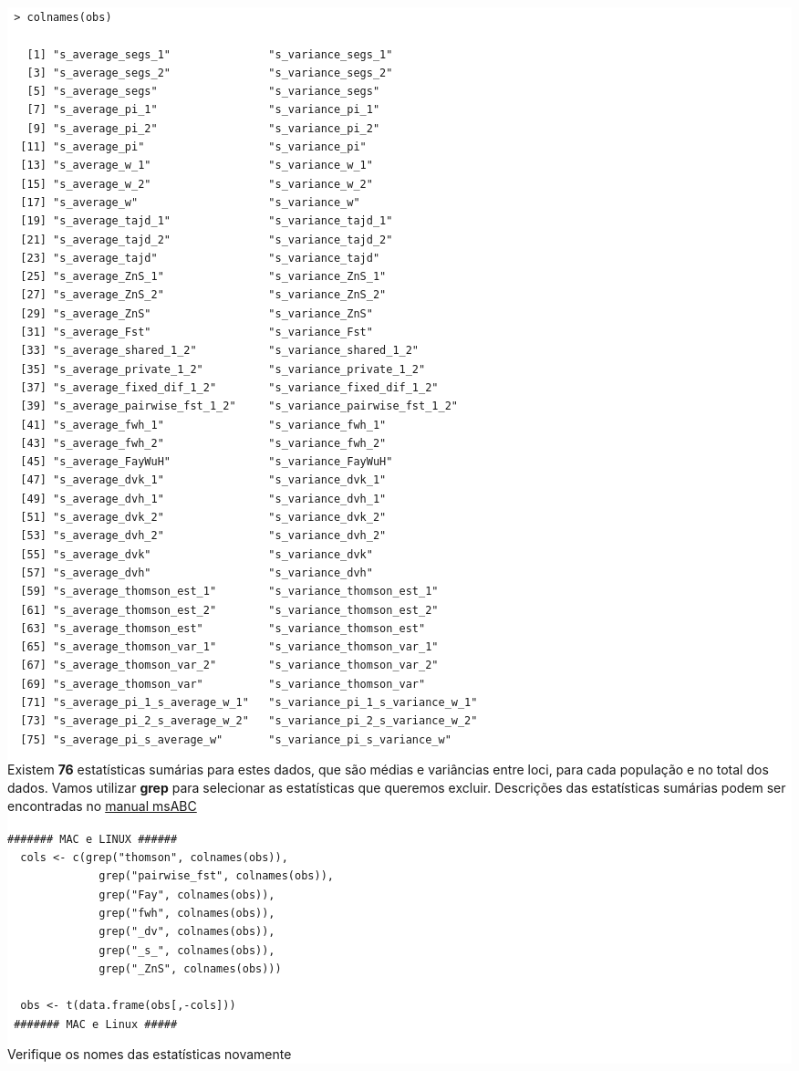 ```
 > colnames(obs)
  
   [1] "s_average_segs_1"               "s_variance_segs_1"
   [3] "s_average_segs_2"               "s_variance_segs_2"
   [5] "s_average_segs"                 "s_variance_segs"
   [7] "s_average_pi_1"                 "s_variance_pi_1"
   [9] "s_average_pi_2"                 "s_variance_pi_2"
  [11] "s_average_pi"                   "s_variance_pi"
  [13] "s_average_w_1"                  "s_variance_w_1"
  [15] "s_average_w_2"                  "s_variance_w_2"
  [17] "s_average_w"                    "s_variance_w"
  [19] "s_average_tajd_1"               "s_variance_tajd_1"
  [21] "s_average_tajd_2"               "s_variance_tajd_2"
  [23] "s_average_tajd"                 "s_variance_tajd"
  [25] "s_average_ZnS_1"                "s_variance_ZnS_1"
  [27] "s_average_ZnS_2"                "s_variance_ZnS_2"
  [29] "s_average_ZnS"                  "s_variance_ZnS"
  [31] "s_average_Fst"                  "s_variance_Fst"
  [33] "s_average_shared_1_2"           "s_variance_shared_1_2"
  [35] "s_average_private_1_2"          "s_variance_private_1_2"
  [37] "s_average_fixed_dif_1_2"        "s_variance_fixed_dif_1_2"
  [39] "s_average_pairwise_fst_1_2"     "s_variance_pairwise_fst_1_2"
  [41] "s_average_fwh_1"                "s_variance_fwh_1"
  [43] "s_average_fwh_2"                "s_variance_fwh_2"
  [45] "s_average_FayWuH"               "s_variance_FayWuH"
  [47] "s_average_dvk_1"                "s_variance_dvk_1"
  [49] "s_average_dvh_1"                "s_variance_dvh_1"
  [51] "s_average_dvk_2"                "s_variance_dvk_2"
  [53] "s_average_dvh_2"                "s_variance_dvh_2"
  [55] "s_average_dvk"                  "s_variance_dvk"
  [57] "s_average_dvh"                  "s_variance_dvh"
  [59] "s_average_thomson_est_1"        "s_variance_thomson_est_1"
  [61] "s_average_thomson_est_2"        "s_variance_thomson_est_2"
  [63] "s_average_thomson_est"          "s_variance_thomson_est"
  [65] "s_average_thomson_var_1"        "s_variance_thomson_var_1"
  [67] "s_average_thomson_var_2"        "s_variance_thomson_var_2"
  [69] "s_average_thomson_var"          "s_variance_thomson_var"
  [71] "s_average_pi_1_s_average_w_1"   "s_variance_pi_1_s_variance_w_1"
  [73] "s_average_pi_2_s_average_w_2"   "s_variance_pi_2_s_variance_w_2"
  [75] "s_average_pi_s_average_w"       "s_variance_pi_s_variance_w"
```
  
Existem **76** estatísticas sumárias para estes dados, que são médias e variâncias entre loci, para cada população e no total dos dados. Vamos utilizar **grep** para selecionar as estatísticas que queremos excluir. Descrições das estatísticas sumárias podem ser encontradas no [manual msABC](https://www.dropbox.com/s/m1mkmp0xtiv2a3x/manual.pdf?dl=0)


```
####### MAC e LINUX ######
  cols <- c(grep("thomson", colnames(obs)),
              grep("pairwise_fst", colnames(obs)),
              grep("Fay", colnames(obs)),
              grep("fwh", colnames(obs)),
              grep("_dv", colnames(obs)),
              grep("_s_", colnames(obs)),
              grep("_ZnS", colnames(obs)))
            
  obs <- t(data.frame(obs[,-cols]))
 ####### MAC e Linux #####  
```
Verifique os nomes das estatísticas novamente
